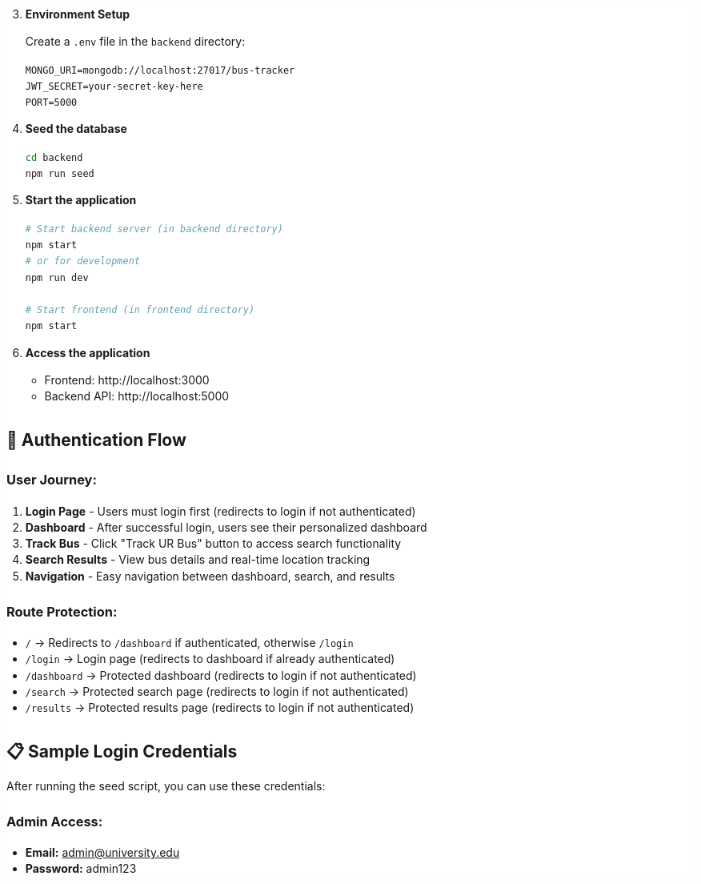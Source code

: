 3. **Environment Setup**
   
   Create a `.env` file in the `backend` directory:
   ```env
   MONGO_URI=mongodb://localhost:27017/bus-tracker
   JWT_SECRET=your-secret-key-here
   PORT=5000
   ```

4. **Seed the database**
   ```bash
   cd backend
   npm run seed
   ```

5. **Start the application**
   ```bash
   # Start backend server (in backend directory)
   npm start
   # or for development
   npm run dev

   # Start frontend (in frontend directory)
   npm start
   ```

6. **Access the application**
   - Frontend: http://localhost:3000
   - Backend API: http://localhost:5000

## 🔐 Authentication Flow

### **User Journey:**
1. **Login Page** - Users must login first (redirects to login if not authenticated)
2. **Dashboard** - After successful login, users see their personalized dashboard
3. **Track Bus** - Click "Track UR Bus" button to access search functionality
4. **Search Results** - View bus details and real-time location tracking
5. **Navigation** - Easy navigation between dashboard, search, and results

### **Route Protection:**
- `/` → Redirects to `/dashboard` if authenticated, otherwise `/login`
- `/login` → Login page (redirects to dashboard if already authenticated)
- `/dashboard` → Protected dashboard (redirects to login if not authenticated)
- `/search` → Protected search page (redirects to login if not authenticated)
- `/results` → Protected results page (redirects to login if not authenticated)

## 📋 Sample Login Credentials

After running the seed script, you can use these credentials:

### Admin Access:
- **Email:** admin@university.edu
- **Password:** admin123
